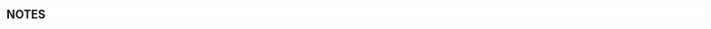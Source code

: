 #### **NOTES**

[^1]: Dictionary.com, LLC. (n.d.). *Speculative fiction*. Retrieved from Dictionary.com, LLC website.

[^2]: Ho, O. (2017, May 2). [Tall tales of Singapore take off](http://eresources.nlb.gov.sg/newspapers/Digitised/Article/straitstimes20170502-1.2.52.1). *The Straits Times*, p. 1. Retrieved from NewspaperSG.

[^3]: *[The Straits Times](http://eresources.nlb.gov.sg/newspapers/Digitised/Article/straitstimes20170502-1.2.52.1)*, 2 May 2017, p. 1.

[^4]: Nuraliah Norasid. (2018). *[The gatekeeper](https://nlb.overdrive.com/media/5BAD7407-5104-413F-9E38-601FDCF7AF70)*. Singapore: Epigram Books. (Ebook available from NLB OverDrive)

[^5]: Lundberg, J.E. (Ed.). (2013–2018). *[LONTAR: The Journal of Southeast Asian Speculative Fiction](http://eservice.nlb.gov.sg/item_holding_s.aspx?bid=200149999)*. Singapore: Epigram Books. (Call no.: RSING 828.995903 LJSASF)

[^6]: Tulsi, Y. (2020). An oily mirror: 1950s orang minyak films as Singaporean petrohorror (pp. 338–385). In M. Schneider-Mayerson (Ed), *[Eating chilli crab in the Anthropocene: Environmental perspectives on life in Singapore](https://eservice.nlb.gov.sg/item_holding.aspx?bid=204396426)*. Singapore: Ethos Books. (Call no.: RSING 304.2095957 EAT)

[^7]: [Wanita2 pindah takut orang minyak](http://eresources.nlb.gov.sg/newspapers/Digitised/Article/beritaharian19571012-1.2.14). (1957, October 12). *Berita Harian*, p. 1. Retrieved from NewspaperSG.

[^8]: Tulsi, 2020, p. 341.

[^9]: De Silva, M. (2016). Blind date. In J.E. Lundberg (Ed.), *[LONTAR: The Journal of Southeast Asian Speculative Fiction](https://eservice.nlb.gov.sg/item_holding.aspx?bid=200149999)*, (7), 39–51. (Call no.: RSING 828.995903 LJSASF)

[^10]: Established in 1964, The IUCN (International Union for Conservation of Nature) Red List of Threatened Species has become the world’s most comprehensive information source on the global extinction risk status of animal, fungus and plant species, and is a critical indicator of the health of the world’s biodiversity.

[^11]: [De Silva](https://eservice.nlb.gov.sg/item_holding.aspx?bid=200149999), 2016, p. 40.

[^12]: Ng, Y.-S. (2019). *[Lion city](https://nlb.overdrive.com/media/4757900)* (pp. 16–33). Singapore: Epigram Books. (Ebook available from NLB OverDrive)

[^13]: Chow, C. (2017). Welcome, 265 aggregate scorers. In J.E. Lundberg (Ed.), *[LONTAR: The Journal of Southeast Asian Speculative Fiction](http://eservice.nlb.gov.sg/item_holding_s.aspx?bid=200149999)*, (8), 79–95. (Call no.: RSING 828.995903 LJSASF)

[^14]: Hassan Hassaa’ree Ali. (2013). Doa.com (pp. 10–15). In *[Selamat malam, Caesar](https://eservice.nlb.gov.sg/item_holding.aspx?bid=200333503)*. Singapura: Akademi Anuar Othman. (Call no.: Malay RSING 899.283 HAS)

[^15]: The Centipede Collective. (2012).  Chapter 28: Energy. In J.E. Lundberg (Ed.), *[Fish eats lion: New Singaporean speculative fiction](http://eservice.nlb.gov.sg/item_holding_s.aspx?bid=14629271)*. Singapore: Math Paper Press. (Call no.: RSING S823 FIS)

[^16]: The Centipede Collective, 2012, pp. 321–324.

[^17]: National Climate Change Secretariat. (2020, December 30). *Impact of climate change and adaptation measures*. Retrieved from National Climate Change Secretariat website.

[^18]: Rée, W. (2018). Satay. In J.E. Lundberg. (Ed.), *[LONTAR: The Journal of Southeast Asian Speculative Fiction](http://eservice.nlb.gov.sg/item_holding_s.aspx?bid=200149999)*, (10), pp. 79–92. (Call no.: RSING 828.995903 LJSASF)

[^19]: Karunungan, P. (2018). Agatha. In J.E. Lundberg (Ed.), *[LONTAR: The Journal of Southeast Asian Speculative Fiction](http://eservice.nlb.gov.sg/item_holding_s.aspx?bid=200149999)*, (10), 187–204. (Call no.: RSING 828.995903 LJSASF)
